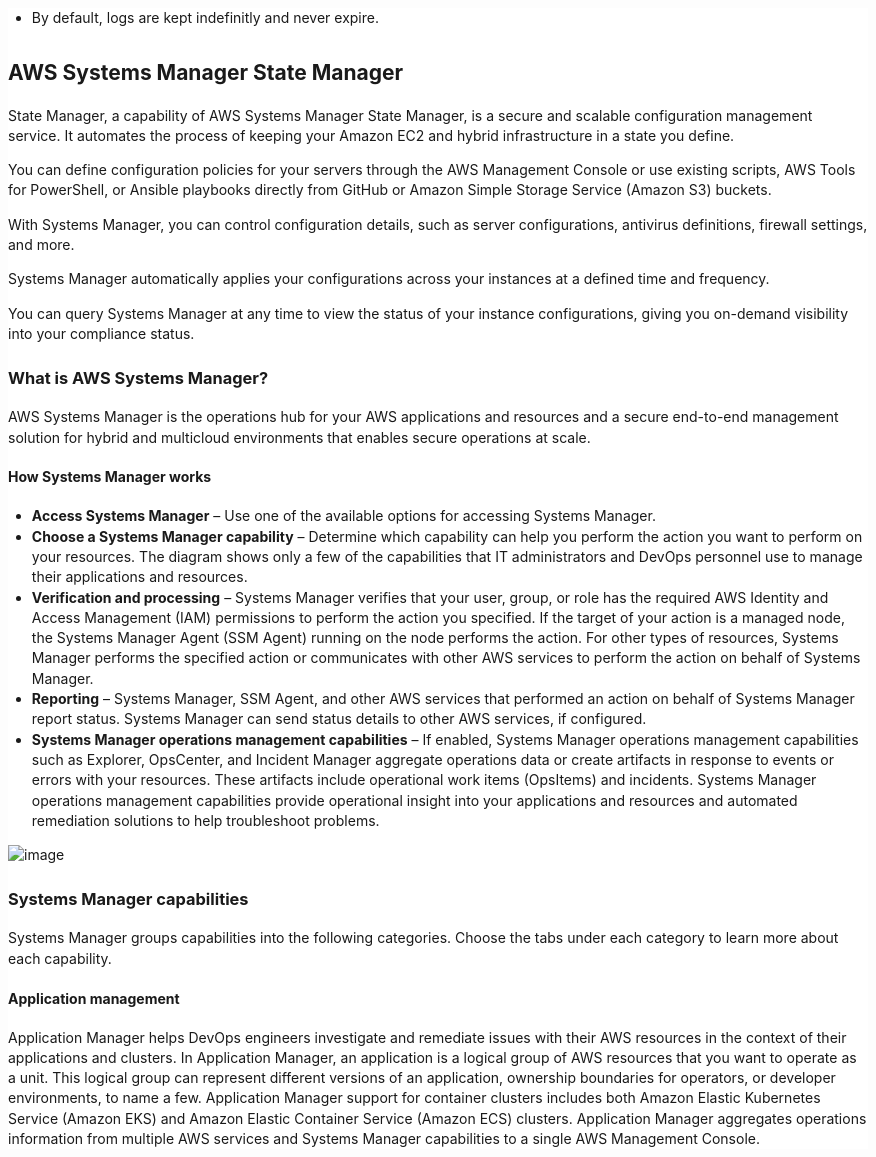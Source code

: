 - By default, logs are kept indefinitly and never expire.

## AWS Systems Manager State Manager
State Manager, a capability of AWS Systems Manager State Manager, is a secure and scalable configuration management service. It automates the process of keeping your Amazon EC2 and hybrid infrastructure in a state you define. 

You can define configuration policies for your servers through the AWS Management Console or use existing scripts, AWS Tools for PowerShell, or Ansible playbooks directly from GitHub or Amazon Simple Storage Service (Amazon S3) buckets. 

With Systems Manager, you can control configuration details, such as server configurations, antivirus definitions, firewall settings, and more. 

Systems Manager automatically applies your configurations across your instances at a defined time and frequency. 

You can query Systems Manager at any time to view the status of your instance configurations, giving you on-demand visibility into your compliance status.

### What is AWS Systems Manager?
AWS Systems Manager is the operations hub for your AWS applications and resources and a secure end-to-end management solution for hybrid and multicloud environments that enables secure operations at scale.

#### How Systems Manager works

- **Access Systems Manager** – Use one of the available options for accessing Systems Manager.
- **Choose a Systems Manager capability** – Determine which capability can help you perform the action you want to perform on your resources. The diagram shows only a few of the capabilities that IT administrators and DevOps personnel use to manage their applications and resources.
- **Verification and processing** – Systems Manager verifies that your user, group, or role has the required AWS Identity and Access Management (IAM) permissions to perform the action you specified. If the target of your action is a managed node, the Systems Manager Agent (SSM Agent) running on the node performs the action. For other types of resources, Systems Manager performs the specified action or communicates with other AWS services to perform the action on behalf of Systems Manager.
- **Reporting** – Systems Manager, SSM Agent, and other AWS services that performed an action on behalf of Systems Manager report status. Systems Manager can send status details to other AWS services, if configured.
- **Systems Manager operations management capabilities** – If enabled, Systems Manager operations management capabilities such as Explorer, OpsCenter, and Incident Manager aggregate operations data or create artifacts in response to events or errors with your resources. These artifacts include operational work items (OpsItems) and incidents. Systems Manager operations management capabilities provide operational insight into your applications and resources and automated remediation solutions to help troubleshoot problems.

![image](https://github.com/user-attachments/assets/c12e73ba-7c9b-4f57-b1ca-460ae9de28da)
### Systems Manager capabilities
Systems Manager groups capabilities into the following categories. Choose the tabs under each category to learn more about each capability.
#### Application management
Application Manager helps DevOps engineers investigate and remediate issues with their AWS resources in the context of their applications and clusters. In Application Manager, an application is a logical group of AWS resources that you want to operate as a unit. This logical group can represent different versions of an application, ownership boundaries for operators, or developer environments, to name a few. Application Manager support for container clusters includes both Amazon Elastic Kubernetes Service (Amazon EKS) and Amazon Elastic Container Service (Amazon ECS) clusters. Application Manager aggregates operations information from multiple AWS services and Systems Manager capabilities to a single AWS Management Console.
